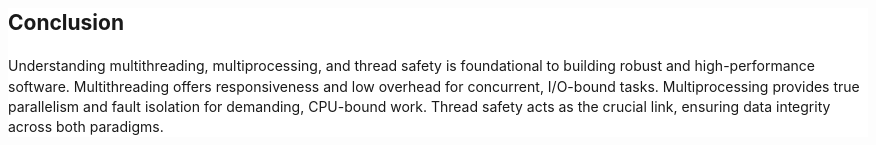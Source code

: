 ## Conclusion

Understanding multithreading, multiprocessing, and thread safety is foundational to building robust and high-performance software. Multithreading offers responsiveness and low overhead for concurrent, I/O-bound tasks. Multiprocessing provides true parallelism and fault isolation for demanding, CPU-bound work. Thread safety acts as the crucial link, ensuring data integrity across both paradigms.
